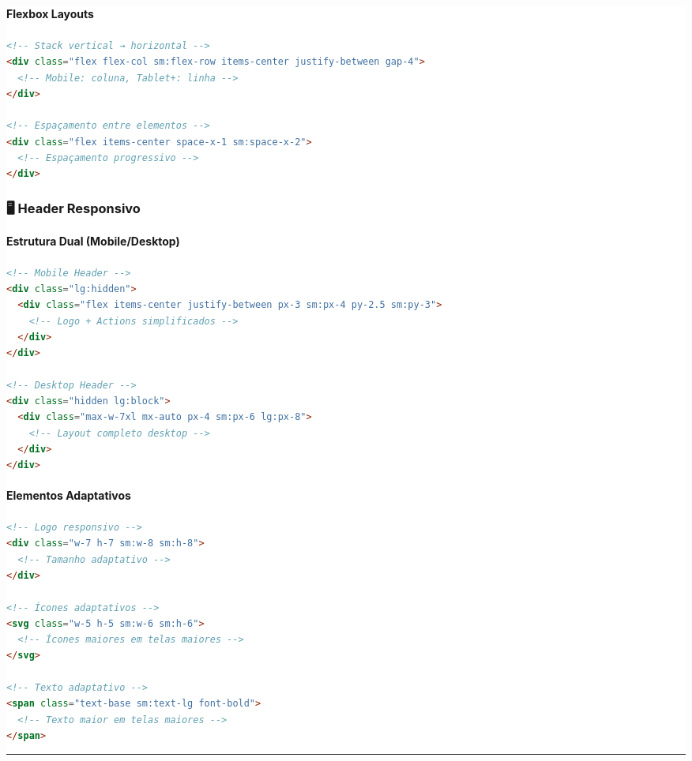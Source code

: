 #### Flexbox Layouts
```html
<!-- Stack vertical → horizontal -->
<div class="flex flex-col sm:flex-row items-center justify-between gap-4">
  <!-- Mobile: coluna, Tablet+: linha -->
</div>

<!-- Espaçamento entre elementos -->
<div class="flex items-center space-x-1 sm:space-x-2">
  <!-- Espaçamento progressivo -->
</div>
```

### 🖥️ Header Responsivo

#### Estrutura Dual (Mobile/Desktop)
```html
<!-- Mobile Header -->
<div class="lg:hidden">
  <div class="flex items-center justify-between px-3 sm:px-4 py-2.5 sm:py-3">
    <!-- Logo + Actions simplificados -->
  </div>
</div>

<!-- Desktop Header -->
<div class="hidden lg:block">
  <div class="max-w-7xl mx-auto px-4 sm:px-6 lg:px-8">
    <!-- Layout completo desktop -->
  </div>
</div>
```

#### Elementos Adaptativos
```html
<!-- Logo responsivo -->
<div class="w-7 h-7 sm:w-8 sm:h-8">
  <!-- Tamanho adaptativo -->
</div>

<!-- Ícones adaptativos -->
<svg class="w-5 h-5 sm:w-6 sm:h-6">
  <!-- Ícones maiores em telas maiores -->
</svg>

<!-- Texto adaptativo -->
<span class="text-base sm:text-lg font-bold">
  <!-- Texto maior em telas maiores -->
</span>
```

---
